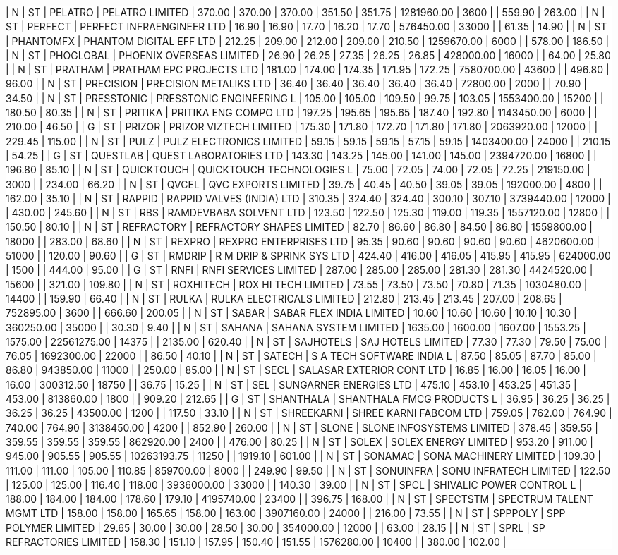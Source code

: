 | N | ST | PELATRO | PELATRO LIMITED | 370.00 | 370.00 | 370.00 | 351.50 | 351.75 | 1281960.00 | 3600 |  | 559.90 | 263.00 |
| N | ST | PERFECT | PERFECT INFRAENGINEER LTD | 16.90 | 16.90 | 17.70 | 16.20 | 17.70 | 576450.00 | 33000 |  | 61.35 | 14.90 |
| N | ST | PHANTOMFX | PHANTOM DIGITAL EFF LTD | 212.25 | 209.00 | 212.00 | 209.00 | 210.50 | 1259670.00 | 6000 |  | 578.00 | 186.50 |
| N | ST | PHOGLOBAL | PHOENIX OVERSEAS LIMITED | 26.90 | 26.25 | 27.35 | 26.25 | 26.85 | 428000.00 | 16000 |  | 64.00 | 25.80 |
| N | ST | PRATHAM | PRATHAM EPC PROJECTS LTD | 181.00 | 174.00 | 174.35 | 171.95 | 172.25 | 7580700.00 | 43600 |  | 496.80 | 96.00 |
| N | ST | PRECISION | PRECISION METALIKS LTD | 36.40 | 36.40 | 36.40 | 36.40 | 36.40 | 72800.00 | 2000 |  | 70.90 | 34.50 |
| N | ST | PRESSTONIC | PRESSTONIC ENGINEERING L | 105.00 | 105.00 | 109.50 | 99.75 | 103.05 | 1553400.00 | 15200 |  | 180.50 | 80.35 |
| N | ST | PRITIKA | PRITIKA ENG COMPO LTD | 197.25 | 195.65 | 195.65 | 187.40 | 192.80 | 1143450.00 | 6000 |  | 210.00 | 46.50 |
| G | ST | PRIZOR | PRIZOR VIZTECH LIMITED | 175.30 | 171.80 | 172.70 | 171.80 | 171.80 | 2063920.00 | 12000 |  | 229.45 | 115.00 |
| N | ST | PULZ | PULZ ELECTRONICS LIMITED | 59.15 | 59.15 | 59.15 | 57.15 | 59.15 | 1403400.00 | 24000 |  | 210.15 | 54.25 |
| G | ST | QUESTLAB | QUEST LABORATORIES LTD | 143.30 | 143.25 | 145.00 | 141.00 | 145.00 | 2394720.00 | 16800 |  | 196.80 | 85.10 |
| N | ST | QUICKTOUCH | QUICKTOUCH TECHNOLOGIES L | 75.00 | 72.05 | 74.00 | 72.05 | 72.25 | 219150.00 | 3000 |  | 234.00 | 66.20 |
| N | ST | QVCEL | QVC EXPORTS LIMITED | 39.75 | 40.45 | 40.50 | 39.05 | 39.05 | 192000.00 | 4800 |  | 162.00 | 35.10 |
| N | ST | RAPPID | RAPPID VALVES (INDIA) LTD | 310.35 | 324.40 | 324.40 | 300.10 | 307.10 | 3739440.00 | 12000 |  | 430.00 | 245.60 |
| N | ST | RBS | RAMDEVBABA SOLVENT LTD | 123.50 | 122.50 | 125.30 | 119.00 | 119.35 | 1557120.00 | 12800 |  | 150.50 | 80.10 |
| N | ST | REFRACTORY | REFRACTORY SHAPES LIMITED | 82.70 | 86.60 | 86.80 | 84.50 | 86.80 | 1559800.00 | 18000 |  | 283.00 | 68.60 |
| N | ST | REXPRO | REXPRO ENTERPRISES LTD | 95.35 | 90.60 | 90.60 | 90.60 | 90.60 | 4620600.00 | 51000 |  | 120.00 | 90.60 |
| G | ST | RMDRIP | R M DRIP & SPRINK SYS LTD | 424.40 | 416.00 | 416.05 | 415.95 | 415.95 | 624000.00 | 1500 |  | 444.00 | 95.00 |
| G | ST | RNFI | RNFI SERVICES LIMITED | 287.00 | 285.00 | 285.00 | 281.30 | 281.30 | 4424520.00 | 15600 |  | 321.00 | 109.80 |
| N | ST | ROXHITECH | ROX HI TECH LIMITED | 73.55 | 73.50 | 73.50 | 70.80 | 71.35 | 1030480.00 | 14400 |  | 159.90 | 66.40 |
| N | ST | RULKA | RULKA ELECTRICALS LIMITED | 212.80 | 213.45 | 213.45 | 207.00 | 208.65 | 752895.00 | 3600 |  | 666.60 | 200.05 |
| N | ST | SABAR | SABAR FLEX INDIA LIMITED | 10.60 | 10.60 | 10.60 | 10.10 | 10.30 | 360250.00 | 35000 |  | 30.30 | 9.40 |
| N | ST | SAHANA | SAHANA SYSTEM LIMITED | 1635.00 | 1600.00 | 1607.00 | 1553.25 | 1575.00 | 22561275.00 | 14375 |  | 2135.00 | 620.40 |
| N | ST | SAJHOTELS | SAJ HOTELS LIMITED | 77.30 | 77.30 | 79.50 | 75.00 | 76.05 | 1692300.00 | 22000 |  | 86.50 | 40.10 |
| N | ST | SATECH | S A TECH SOFTWARE INDIA L | 87.50 | 85.05 | 87.70 | 85.00 | 86.80 | 943850.00 | 11000 |  | 250.00 | 85.00 |
| N | ST | SECL | SALASAR EXTERIOR CONT LTD | 16.85 | 16.00 | 16.05 | 16.00 | 16.00 | 300312.50 | 18750 |  | 36.75 | 15.25 |
| N | ST | SEL | SUNGARNER ENERGIES LTD | 475.10 | 453.10 | 453.25 | 451.35 | 453.00 | 813860.00 | 1800 |  | 909.20 | 212.65 |
| G | ST | SHANTHALA | SHANTHALA FMCG PRODUCTS L | 36.95 | 36.25 | 36.25 | 36.25 | 36.25 | 43500.00 | 1200 |  | 117.50 | 33.10 |
| N | ST | SHREEKARNI | SHREE KARNI FABCOM LTD | 759.05 | 762.00 | 764.90 | 740.00 | 764.90 | 3138450.00 | 4200 |  | 852.90 | 260.00 |
| N | ST | SLONE | SLONE INFOSYSTEMS LIMITED | 378.45 | 359.55 | 359.55 | 359.55 | 359.55 | 862920.00 | 2400 |  | 476.00 | 80.25 |
| N | ST | SOLEX | SOLEX ENERGY LIMITED | 953.20 | 911.00 | 945.00 | 905.55 | 905.55 | 10263193.75 | 11250 |  | 1919.10 | 601.00 |
| N | ST | SONAMAC | SONA MACHINERY LIMITED | 109.30 | 111.00 | 111.00 | 105.00 | 110.85 | 859700.00 | 8000 |  | 249.90 | 99.50 |
| N | ST | SONUINFRA | SONU INFRATECH LIMITED | 122.50 | 125.00 | 125.00 | 116.40 | 118.00 | 3936000.00 | 33000 |  | 140.30 | 39.00 |
| N | ST | SPCL | SHIVALIC POWER CONTROL L | 188.00 | 184.00 | 184.00 | 178.60 | 179.10 | 4195740.00 | 23400 |  | 396.75 | 168.00 |
| N | ST | SPECTSTM | SPECTRUM TALENT MGMT LTD | 158.00 | 158.00 | 165.65 | 158.00 | 163.00 | 3907160.00 | 24000 |  | 216.00 | 73.55 |
| N | ST | SPPPOLY | SPP POLYMER LIMITED | 29.65 | 30.00 | 30.00 | 28.50 | 30.00 | 354000.00 | 12000 |  | 63.00 | 28.15 |
| N | ST | SPRL | SP REFRACTORIES LIMITED | 158.30 | 151.10 | 157.95 | 150.40 | 151.55 | 1576280.00 | 10400 |  | 380.00 | 102.00 |
